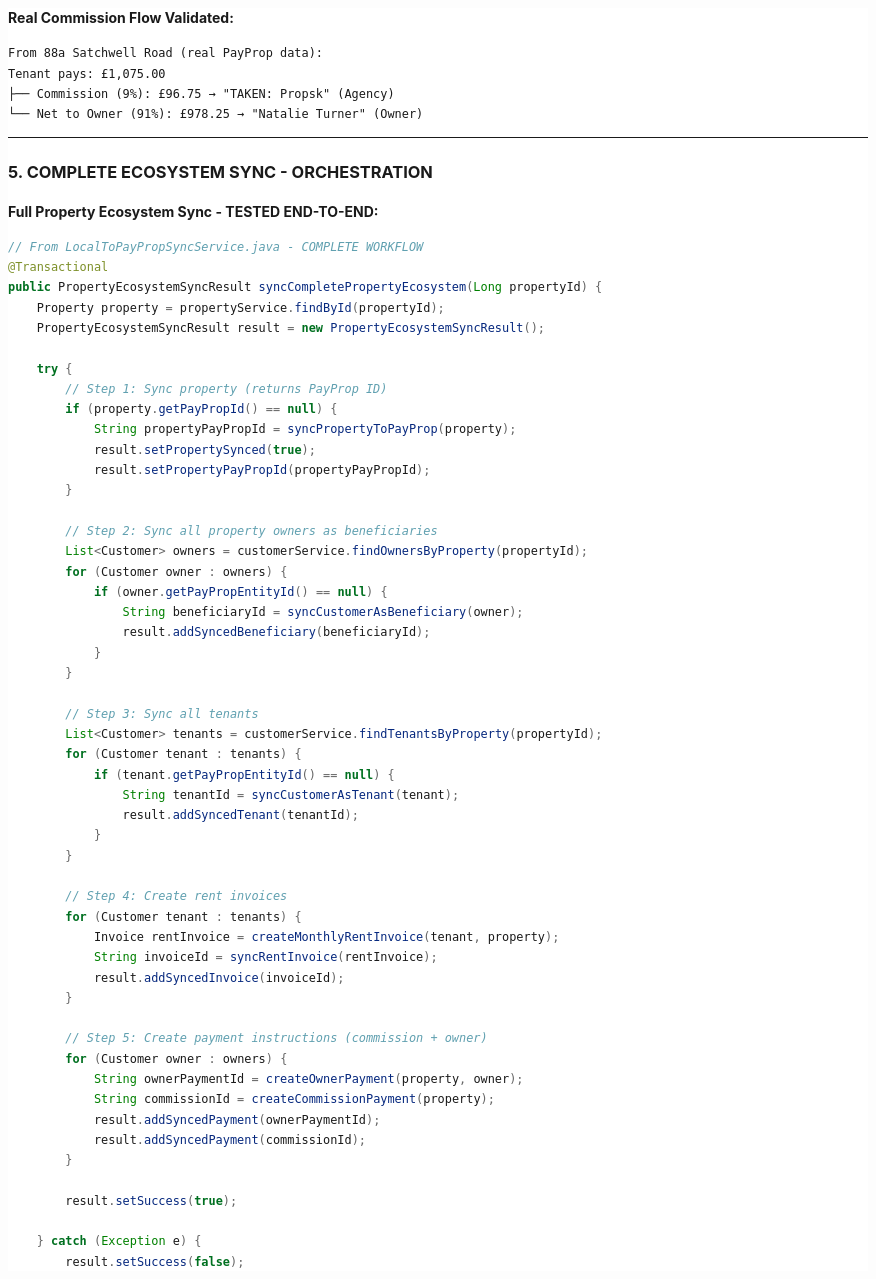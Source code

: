 **Real Commission Flow Validated:**
```
From 88a Satchwell Road (real PayProp data):
Tenant pays: £1,075.00
├── Commission (9%): £96.75 → "TAKEN: Propsk" (Agency)
└── Net to Owner (91%): £978.25 → "Natalie Turner" (Owner)
```

---

### **5. COMPLETE ECOSYSTEM SYNC - ORCHESTRATION**

**Full Property Ecosystem Sync - TESTED END-TO-END:**
```java
// From LocalToPayPropSyncService.java - COMPLETE WORKFLOW
@Transactional
public PropertyEcosystemSyncResult syncCompletePropertyEcosystem(Long propertyId) {
    Property property = propertyService.findById(propertyId);
    PropertyEcosystemSyncResult result = new PropertyEcosystemSyncResult();
    
    try {
        // Step 1: Sync property (returns PayProp ID)
        if (property.getPayPropId() == null) {
            String propertyPayPropId = syncPropertyToPayProp(property);
            result.setPropertySynced(true);
            result.setPropertyPayPropId(propertyPayPropId);
        }
        
        // Step 2: Sync all property owners as beneficiaries
        List<Customer> owners = customerService.findOwnersByProperty(propertyId);
        for (Customer owner : owners) {
            if (owner.getPayPropEntityId() == null) {
                String beneficiaryId = syncCustomerAsBeneficiary(owner);
                result.addSyncedBeneficiary(beneficiaryId);
            }
        }
        
        // Step 3: Sync all tenants
        List<Customer> tenants = customerService.findTenantsByProperty(propertyId);
        for (Customer tenant : tenants) {
            if (tenant.getPayPropEntityId() == null) {
                String tenantId = syncCustomerAsTenant(tenant);
                result.addSyncedTenant(tenantId);
            }
        }
        
        // Step 4: Create rent invoices
        for (Customer tenant : tenants) {
            Invoice rentInvoice = createMonthlyRentInvoice(tenant, property);
            String invoiceId = syncRentInvoice(rentInvoice);
            result.addSyncedInvoice(invoiceId);
        }
        
        // Step 5: Create payment instructions (commission + owner)
        for (Customer owner : owners) {
            String ownerPaymentId = createOwnerPayment(property, owner);
            String commissionId = createCommissionPayment(property);
            result.addSyncedPayment(ownerPaymentId);
            result.addSyncedPayment(commissionId);
        }
        
        result.setSuccess(true);
        
    } catch (Exception e) {
        result.setSuccess(false);
```